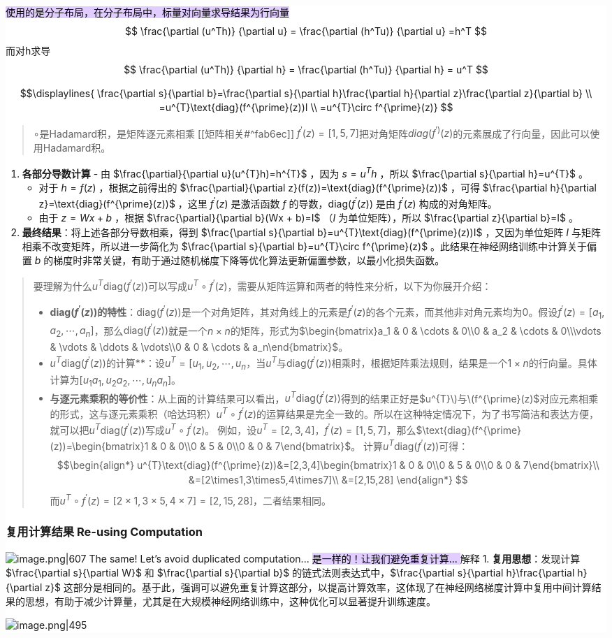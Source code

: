 <mark style="background: #D2B3FFA6;">使用的是分子布局，在分子布局中，标量对向量求导结果为行向量</mark>
$$
\frac{\partial (u^Th)} {\partial u} = \frac{\partial (h^Tu)} {\partial u} =h^T
$$
而对h求导
$$
\frac{\partial (u^Th)} {\partial h} = \frac{\partial (h^Tu)} {\partial h} = u^T
$$

$$
$$
$$\displaylines{ \frac{\partial s}{\partial b}=\frac{\partial s}{\partial h}\frac{\partial h}{\partial z}\frac{\partial z}{\partial b} \\ =u^{T}\text{diag}(f^{\prime}(z))I \\ =u^{T}\circ f^{\prime}(z)}  $$
> $\circ$是Hadamard积，是矩阵逐元素相乘
> [[矩阵相关#^fab6ec]]
> $f^{\prime}(z)=[1,5,7]$把对角矩阵$diag(f ^{\prime)}(z)$的元素展成了行向量，因此可以使用Hadamard积。

1. **各部分导数计算** - 由 $\frac{\partial}{\partial u}(u^{T}h)=h^{T}$ ，因为 $s = u^{T}h$ ，所以 $\frac{\partial s}{\partial h}=u^{T}$ 。 
	- 对于 $h = f(z)$ ，根据之前得出的 $\frac{\partial}{\partial z}(f(z))=\text{diag}(f^{\prime}(z))$ ，可得 $\frac{\partial h}{\partial z}=\text{diag}(f^{\prime}(z))$ ，这里 $f^{\prime}(z)$ 是激活函数 $f$ 的导数，$\text{diag}(f^{\prime}(z))$ 是由 $f^{\prime}(z)$ 构成的对角矩阵。 
	- 由于 $z = Wx + b$ ，根据 $\frac{\partial}{\partial b}(Wx + b)=I$ （$I$ 为单位矩阵），所以 $\frac{\partial z}{\partial b}=I$ 。 
2.  **最终结果**：将上述各部分导数相乘，得到 $\frac{\partial s}{\partial b}=u^{T}\text{diag}(f^{\prime}(z))I$ ，又因为单位矩阵 $I$ 与矩阵相乘不改变矩阵，所以进一步简化为 $\frac{\partial s}{\partial b}=u^{T}\circ f^{\prime}(z)$ 。此结果在神经网络训练中计算关于偏置 $b$ 的梯度时非常关键，有助于通过随机梯度下降等优化算法更新偏置参数，以最小化损失函数。
> 要理解为什么$u^{T}\text{diag}(f^{\prime}(z))$可以写成$u^{T}\circ f^{\prime}(z)$，需要从矩阵运算和两者的特性来分析，以下为你展开介绍： 
> - **$\text{diag}(f^{\prime}(z))$的特性**：$\text{diag}(f^{\prime}(z))$是一个对角矩阵，其对角线上的元素是$f^{\prime}(z)$的各个元素，而其他非对角元素均为$0$。假设$f^{\prime}(z) = [a_1, a_2, \cdots, a_n]$，那么$\text{diag}(f^{\prime}(z))$就是一个$n\times n$的矩阵，形式为$\begin{bmatrix}a_1 & 0 & \cdots & 0\\0 & a_2 & \cdots & 0\\\vdots & \vdots & \ddots & \vdots\\0 & 0 & \cdots & a_n\end{bmatrix}$。 
> - $u^{T}\text{diag}(f^{\prime}(z))$的计算**：设$u^{T}=[u_1,u_2,\cdots,u_n$，当$u^{T}$与$\text{diag}(f^{\prime}(z))$相乘时，根据矩阵乘法规则，结果是一个$1\times n$的行向量。具体计算为$[u_1a_1, u_2a_2, \cdots, u_na_n]$。 
> - **与逐元素乘积的等价性**：从上面的计算结果可以看出，$u^{T}\text{diag}(f^{\prime}(z))$得到的结果正好是$u^{T}\)与\(f^{\prime}(z)$对应元素相乘的形式，这与逐元素乘积（哈达玛积）$u^{T}\circ f^{\prime}(z)$的运算结果是完全一致的。所以在这种特定情况下，为了书写简洁和表达方便，就可以把$u^{T}\text{diag}(f^{\prime}(z))$写成$u^{T}\circ f^{\prime}(z)$。 例如，设$u^{T}=[2,3,4]$，$f^{\prime}(z)=[1,5,7]$，那么$\text{diag}(f^{\prime}(z))=\begin{bmatrix}1 & 0 & 0\\0 & 5 & 0\\0 & 0 & 7\end{bmatrix}$。 计算$u^{T}\text{diag}(f^{\prime}(z))$可得： $$\begin{align*} u^{T}\text{diag}(f^{\prime}(z))&=[2,3,4]\begin{bmatrix}1 & 0 & 0\\0 & 5 & 0\\0 & 0 & 7\end{bmatrix}\\ &=[2\times1,3\times5,4\times7]\\ &=[2,15,28] \end{align*} $$ 而$u^{T}\circ f^{\prime}(z)=[2\times1,3\times5,4\times7]=[2,15,28]$，二者结果相同。

### 复用计算结果 Re-using Computation
![image.png|607](https://gitee.com/zhang-junjie123/picture/raw/master/image/20250131203353.png)
The same! Let’s avoid duplicated computation... 
<mark style="background: #D2B3FFA6;">是一样的！让我们避免重复计算... </mark>
解释 1. **复用思想**：发现计算 $\frac{\partial s}{\partial W}$ 和 $\frac{\partial s}{\partial b}$ 的链式法则表达式中，$\frac{\partial s}{\partial h}\frac{\partial h}{\partial z}$ 这部分是相同的。基于此，强调可以避免重复计算这部分，以提高计算效率，这体现了在神经网络梯度计算中复用中间计算结果的思想，有助于减少计算量，尤其是在大规模神经网络训练中，这种优化可以显著提升训练速度。

![image.png|495](https://gitee.com/zhang-junjie123/picture/raw/master/image/20250131211201.png)
